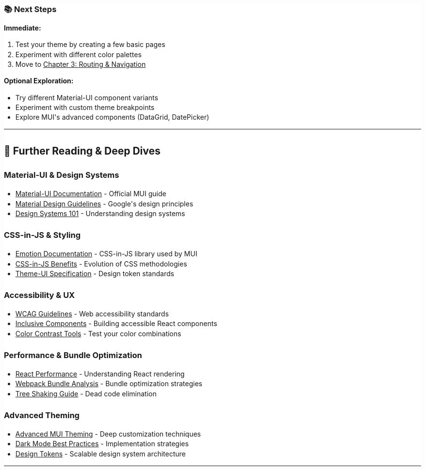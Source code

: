 ### 📚 **Next Steps**

**Immediate:**
1. Test your theme by creating a few basic pages
2. Experiment with different color palettes
3. Move to [Chapter 3: Routing & Navigation](./03-routing-navigation.md)

**Optional Exploration:**
- Try different Material-UI component variants
- Experiment with custom theme breakpoints
- Explore MUI's advanced components (DataGrid, DatePicker)

---

## 📖 **Further Reading & Deep Dives**

### Material-UI & Design Systems
- [Material-UI Documentation](https://mui.com/material-ui/getting-started/) - Official MUI guide
- [Material Design Guidelines](https://material.io/design) - Google's design principles
- [Design Systems 101](https://www.invisionapp.com/inside-design/guide-to-design-systems/) - Understanding design systems

### CSS-in-JS & Styling
- [Emotion Documentation](https://emotion.sh/docs/introduction) - CSS-in-JS library used by MUI
- [CSS-in-JS Benefits](https://medium.com/@perezpriego7/css-evolution-from-css-sass-bem-css-modules-to-styled-components-d4c1da3a659b) - Evolution of CSS methodologies
- [Theme-UI Specification](https://theme-ui.com/theme-spec/) - Design token standards

### Accessibility & UX
- [WCAG Guidelines](https://www.w3.org/WAI/WCAG21/quickref/) - Web accessibility standards
- [Inclusive Components](https://inclusive-components.design/) - Building accessible React components
- [Color Contrast Tools](https://webaim.org/resources/contrastchecker/) - Test your color combinations

### Performance & Bundle Optimization
- [React Performance](https://react.dev/learn/render-and-commit) - Understanding React rendering
- [Webpack Bundle Analysis](https://webpack.js.org/guides/code-splitting/) - Bundle optimization strategies
- [Tree Shaking Guide](https://developer.mozilla.org/en-US/docs/Glossary/Tree_shaking) - Dead code elimination

### Advanced Theming
- [Advanced MUI Theming](https://mui.com/material-ui/customization/theming/) - Deep customization techniques
- [Dark Mode Best Practices](https://web.dev/prefers-color-scheme/) - Implementation strategies
- [Design Tokens](https://css-tricks.com/what-are-design-tokens/) - Scalable design system architecture

---
